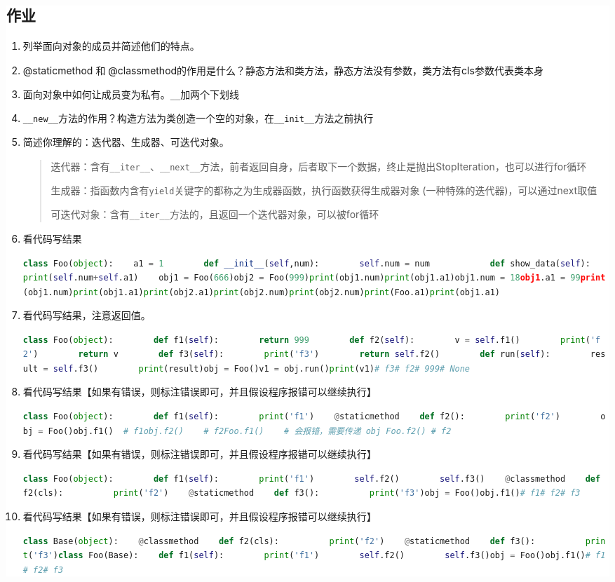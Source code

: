 

## 作业

1. 列举面向对象的成员并简述他们的特点。

2. @staticmethod 和 @classmethod的作用是什么？静态方法和类方法，静态方法没有参数，类方法有cls参数代表类本身

3. 面向对象中如何让成员变为私有。`__`加两个下划线

4.  `__new__`方法的作用？构造方法为类创造一个空的对象，在`__init__`方法之前执行

5. 简述你理解的：迭代器、生成器、可迭代对象。

    >迭代器：含有`__iter__`、`__next__`方法，前者返回自身，后者取下一个数据，终止是抛出StopIteration，也可以进行for循环
    >
    >生成器：指函数内含有`yield`关键字的都称之为生成器函数，执行函数获得生成器对象	(一种特殊的迭代器)，可以通过next取值
    >
    >可迭代对象：含有`__iter__`方法的，且返回一个迭代器对象，可以被for循环

6. 看代码写结果

    ```python
    class Foo(object):    a1 = 1        def __init__(self,num):        self.num = num            def show_data(self):        print(self.num+self.a1)    obj1 = Foo(666)obj2 = Foo(999)print(obj1.num)print(obj1.a1)obj1.num = 18obj1.a1 = 99print(obj1.num)print(obj1.a1)print(obj2.a1)print(obj2.num)print(obj2.num)print(Foo.a1)print(obj1.a1)
    ```

7. 看代码写结果，注意返回值。

    ```python
    class Foo(object):        def f1(self):        return 999        def f2(self):        v = self.f1()        print('f2')        return v        def f3(self):        print('f3')        return self.f2()        def run(self):        result = self.f3()        print(result)obj = Foo()v1 = obj.run()print(v1)# f3# f2# 999# None
    ```

8. 看代码写结果【如果有错误，则标注错误即可，并且假设程序报错可以继续执行】

    ```python
    class Foo(object):        def f1(self):        print('f1')    @staticmethod    def f2():        print('f2')        obj = Foo()obj.f1()	# f1obj.f2()	# f2Foo.f1()	# 会报错，需要传递 obj Foo.f2()	# f2
    ```

9. 看代码写结果【如果有错误，则标注错误即可，并且假设程序报错可以继续执行】

    ```python
    class Foo(object):        def f1(self):        print('f1')        self.f2()        self.f3()    @classmethod    def f2(cls):          print('f2')    @staticmethod    def f3():          print('f3')obj = Foo()obj.f1()# f1# f2# f3
    ```

10. 看代码写结果【如果有错误，则标注错误即可，并且假设程序报错可以继续执行】

    ```python
    class Base(object):    @classmethod    def f2(cls):          print('f2')    @staticmethod    def f3():          print('f3')class Foo(Base):    def f1(self):        print('f1')        self.f2()        self.f3()obj = Foo()obj.f1()# f1# f2# f3
    ```
